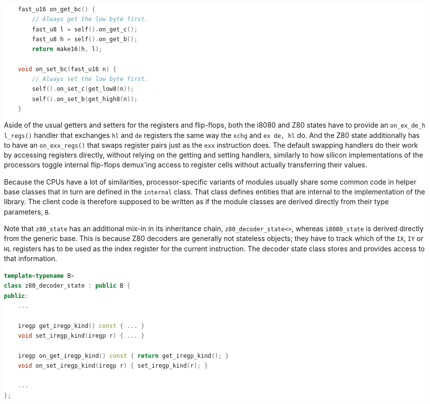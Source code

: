 ```c++
    fast_u16 on_get_bc() {
        // Always get the low byte first.
        fast_u8 l = self().on_get_c();
        fast_u8 h = self().on_get_b();
        return make16(h, l);

    void on_set_bc(fast_u16 n) {
        // Always set the low byte first.
        self().on_set_c(get_low8(n));
        self().on_set_b(get_high8(n));
    }
```

Aside of the usual getters and setters for the registers and
flip-flops, both the i8080 and Z80 states have to provide an
`on_ex_de_hl_regs()` handler that exchanges `hl` and `de`
registers the same way the `xchg` and `ex de, hl` do.
And the Z80 state additionally has to have an `on_exx_regs()`
that swaps register pairs just as the `exx` instruction does.
The default swapping handlers do their work by accessing
registers directly, without relying on the getting and setting
handlers, similarly to how silicon implementations of the
processors toggle internal flip-flops demux'ing access to
register cells without actually transferring their values.

Because the CPUs have a lot of similarities, processor-specific
variants of modules usually share some common code in helper base
classes that in turn are defined in the `internal` class.
That class defines entities that are internal to the
implementation of the library.
The client code is therefore supposed to be written as if the
module classes are derived directly from their type parameters,
`B`.

Note that `z80_state` has an additional mix-in in its inheritance
chain, `z80_decoder_state<>`, whereas `i8080_state` is derived
directly from the generic base.
This is because Z80 decoders are generally not stateless objects;
they have to track which of the `IX`, `IY` or `HL` registers has
to be used as the index register for the current instruction.
The decoder state class stores and provides access to that
information.

```c++
template<typename B>
class z80_decoder_state : public B {
public:
    ...

    iregp get_iregp_kind() const { ... }
    void set_iregp_kind(iregp r) { ... }

    iregp on_get_iregp_kind() const { return get_iregp_kind(); }
    void on_set_iregp_kind(iregp r) { set_iregp_kind(r); }

    ...
};
```
